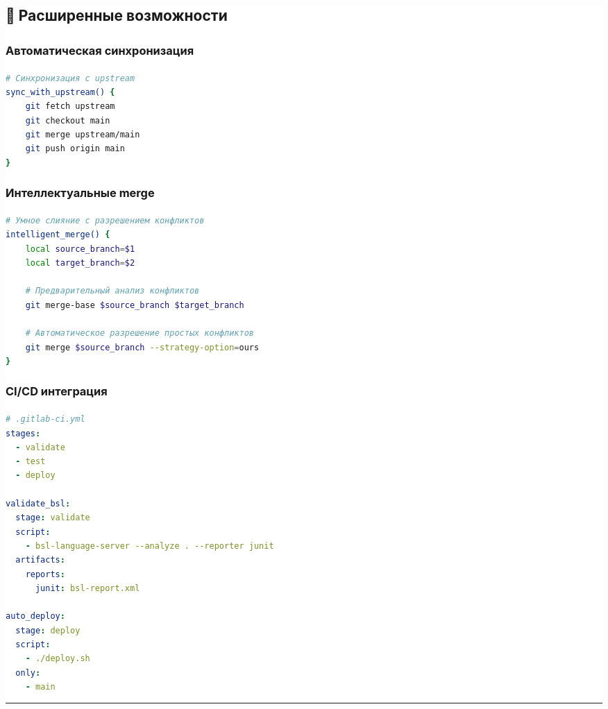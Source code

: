 
## 🚀 Расширенные возможности

### **Автоматическая синхронизация**
```bash
# Синхронизация с upstream
sync_with_upstream() {
    git fetch upstream
    git checkout main
    git merge upstream/main
    git push origin main
}
```

### **Интеллектуальные merge**
```bash
# Умное слияние с разрешением конфликтов
intelligent_merge() {
    local source_branch=$1
    local target_branch=$2
    
    # Предварительный анализ конфликтов
    git merge-base $source_branch $target_branch
    
    # Автоматическое разрешение простых конфликтов
    git merge $source_branch --strategy-option=ours
}
```

### **CI/CD интеграция**
```yaml
# .gitlab-ci.yml
stages:
  - validate
  - test
  - deploy

validate_bsl:
  stage: validate
  script:
    - bsl-language-server --analyze . --reporter junit
  artifacts:
    reports:
      junit: bsl-report.xml

auto_deploy:
  stage: deploy
  script:
    - ./deploy.sh
  only:
    - main
```

---
